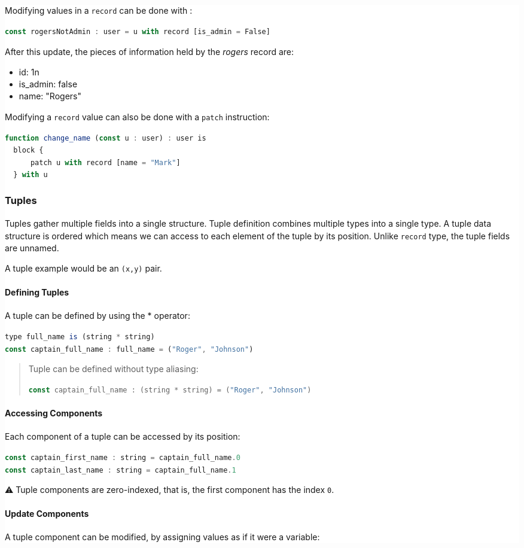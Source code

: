 Modifying values in a `record` can be done with :

```js
const rogersNotAdmin : user = u with record [is_admin = False]
```

After this update, the pieces of information held by the _rogers_ record are:
- id: 1n
- is_admin: false
- name: "Rogers"

Modifying a `record` value can also be done with a `patch` instruction:

```js
function change_name (const u : user) : user is
  block {
      patch u with record [name = "Mark"]
  } with u
```

### Tuples

Tuples gather multiple fields into a single structure. 
Tuple definition combines multiple types into a single type. 
A tuple data structure is ordered which means we can access to each element of the tuple by its position.
Unlike `record` type, the tuple fields are unnamed.

A tuple example would be an `(x,y)` pair.

#### Defining Tuples

A tuple can be defined by using the * operator:

```js
type full_name is (string * string)
const captain_full_name : full_name = ("Roger", "Johnson")
```

> Tuple can be defined without type aliasing:
> ```js
> const captain_full_name : (string * string) = ("Roger", "Johnson")
> ```

#### Accessing Components

Each component of a tuple can be accessed by its position:

```js
const captain_first_name : string = captain_full_name.0
const captain_last_name : string = captain_full_name.1
```

⚠️ Tuple components are zero-indexed, that is, the first component has the index `0`.

#### Update Components

A tuple component can be modified, by assigning values as if it were a variable:
